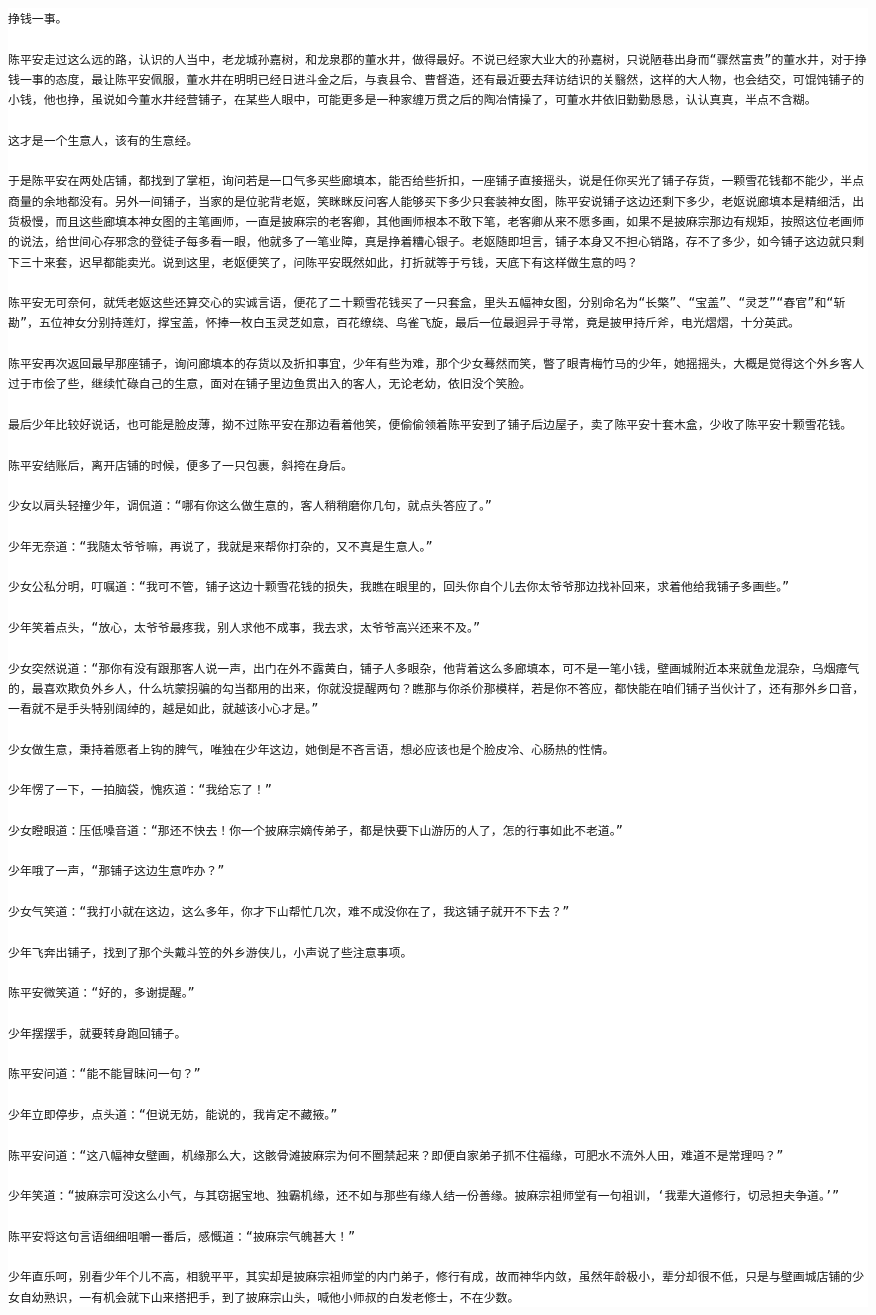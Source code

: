     挣钱一事。

    陈平安走过这么远的路，认识的人当中，老龙城孙嘉树，和龙泉郡的董水井，做得最好。不说已经家大业大的孙嘉树，只说陋巷出身而“骤然富贵”的董水井，对于挣钱一事的态度，最让陈平安佩服，董水井在明明已经日进斗金之后，与袁县令、曹督造，还有最近要去拜访结识的关翳然，这样的大人物，也会结交，可馄饨铺子的小钱，他也挣，虽说如今董水井经营铺子，在某些人眼中，可能更多是一种家缠万贯之后的陶冶情操了，可董水井依旧勤勤恳恳，认认真真，半点不含糊。

    这才是一个生意人，该有的生意经。

    于是陈平安在两处店铺，都找到了掌柜，询问若是一口气多买些廊填本，能否给些折扣，一座铺子直接摇头，说是任你买光了铺子存货，一颗雪花钱都不能少，半点商量的余地都没有。另外一间铺子，当家的是位驼背老妪，笑眯眯反问客人能够买下多少只套装神女图，陈平安说铺子这边还剩下多少，老妪说廊填本是精细活，出货极慢，而且这些廊填本神女图的主笔画师，一直是披麻宗的老客卿，其他画师根本不敢下笔，老客卿从来不愿多画，如果不是披麻宗那边有规矩，按照这位老画师的说法，给世间心存邪念的登徒子每多看一眼，他就多了一笔业障，真是挣着糟心银子。老妪随即坦言，铺子本身又不担心销路，存不了多少，如今铺子这边就只剩下三十来套，迟早都能卖光。说到这里，老妪便笑了，问陈平安既然如此，打折就等于亏钱，天底下有这样做生意的吗？

    陈平安无可奈何，就凭老妪这些还算交心的实诚言语，便花了二十颗雪花钱买了一只套盒，里头五幅神女图，分别命名为“长檠”、“宝盖”、“灵芝”“春官”和“斩勘”，五位神女分别持莲灯，撑宝盖，怀捧一枚白玉灵芝如意，百花缭绕、鸟雀飞旋，最后一位最迥异于寻常，竟是披甲持斤斧，电光熠熠，十分英武。

    陈平安再次返回最早那座铺子，询问廊填本的存货以及折扣事宜，少年有些为难，那个少女蓦然而笑，瞥了眼青梅竹马的少年，她摇摇头，大概是觉得这个外乡客人过于市侩了些，继续忙碌自己的生意，面对在铺子里边鱼贯出入的客人，无论老幼，依旧没个笑脸。

    最后少年比较好说话，也可能是脸皮薄，拗不过陈平安在那边看着他笑，便偷偷领着陈平安到了铺子后边屋子，卖了陈平安十套木盒，少收了陈平安十颗雪花钱。

    陈平安结账后，离开店铺的时候，便多了一只包裹，斜挎在身后。

    少女以肩头轻撞少年，调侃道：“哪有你这么做生意的，客人稍稍磨你几句，就点头答应了。”

    少年无奈道：“我随太爷爷嘛，再说了，我就是来帮你打杂的，又不真是生意人。”

    少女公私分明，叮嘱道：“我可不管，铺子这边十颗雪花钱的损失，我瞧在眼里的，回头你自个儿去你太爷爷那边找补回来，求着他给我铺子多画些。”

    少年笑着点头，“放心，太爷爷最疼我，别人求他不成事，我去求，太爷爷高兴还来不及。”

    少女突然说道：“那你有没有跟那客人说一声，出门在外不露黄白，铺子人多眼杂，他背着这么多廊填本，可不是一笔小钱，壁画城附近本来就鱼龙混杂，乌烟瘴气的，最喜欢欺负外乡人，什么坑蒙拐骗的勾当都用的出来，你就没提醒两句？瞧那与你杀价那模样，若是你不答应，都快能在咱们铺子当伙计了，还有那外乡口音，一看就不是手头特别阔绰的，越是如此，就越该小心才是。”

    少女做生意，秉持着愿者上钩的脾气，唯独在少年这边，她倒是不吝言语，想必应该也是个脸皮冷、心肠热的性情。

    少年愣了一下，一拍脑袋，愧疚道：“我给忘了！”

    少女瞪眼道：压低嗓音道：“那还不快去！你一个披麻宗嫡传弟子，都是快要下山游历的人了，怎的行事如此不老道。”

    少年哦了一声，“那铺子这边生意咋办？”

    少女气笑道：“我打小就在这边，这么多年，你才下山帮忙几次，难不成没你在了，我这铺子就开不下去？”

    少年飞奔出铺子，找到了那个头戴斗笠的外乡游侠儿，小声说了些注意事项。

    陈平安微笑道：“好的，多谢提醒。”

    少年摆摆手，就要转身跑回铺子。

    陈平安问道：“能不能冒昧问一句？”

    少年立即停步，点头道：“但说无妨，能说的，我肯定不藏掖。”

    陈平安问道：“这八幅神女壁画，机缘那么大，这骸骨滩披麻宗为何不圈禁起来？即便自家弟子抓不住福缘，可肥水不流外人田，难道不是常理吗？”

    少年笑道：“披麻宗可没这么小气，与其窃据宝地、独霸机缘，还不如与那些有缘人结一份善缘。披麻宗祖师堂有一句祖训，‘我辈大道修行，切忌担夫争道。’”

    陈平安将这句言语细细咀嚼一番后，感慨道：“披麻宗气魄甚大！”

    少年直乐呵，别看少年个儿不高，相貌平平，其实却是披麻宗祖师堂的内门弟子，修行有成，故而神华内敛，虽然年龄极小，辈分却很不低，只是与壁画城店铺的少女自幼熟识，一有机会就下山来搭把手，到了披麻宗山头，喊他小师叔的白发老修士，不在少数。
